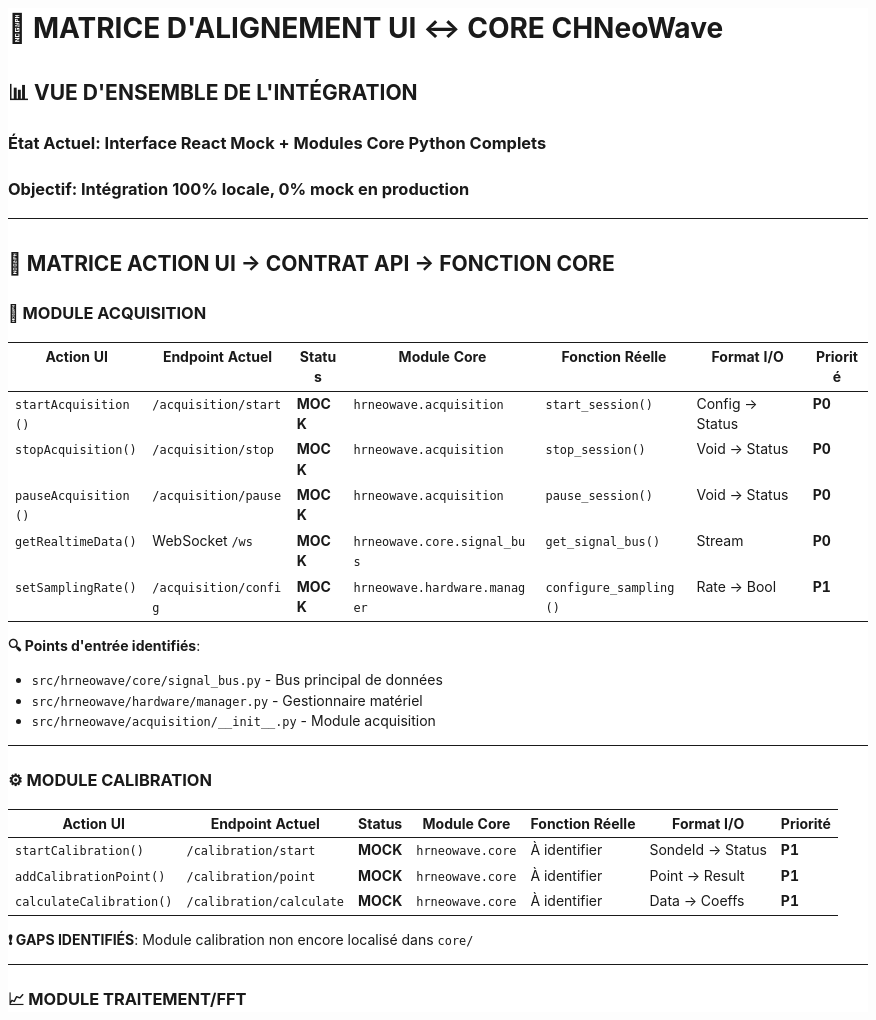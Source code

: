 # 🔗 MATRICE D'ALIGNEMENT UI ↔ CORE CHNeoWave

## 📊 **VUE D'ENSEMBLE DE L'INTÉGRATION**

### **État Actuel**: Interface React Mock + Modules Core Python Complets
### **Objectif**: Intégration 100% locale, 0% mock en production

---

## 🎯 **MATRICE ACTION UI → CONTRAT API → FONCTION CORE**

### **🔴 MODULE ACQUISITION**

| Action UI | Endpoint Actuel | Status | Module Core | Fonction Réelle | Format I/O | Priorité |
|-----------|-----------------|---------|-------------|-----------------|------------|----------|
| `startAcquisition()` | `/acquisition/start` | **MOCK** | `hrneowave.acquisition` | `start_session()` | Config → Status | **P0** |
| `stopAcquisition()` | `/acquisition/stop` | **MOCK** | `hrneowave.acquisition` | `stop_session()` | Void → Status | **P0** |
| `pauseAcquisition()` | `/acquisition/pause` | **MOCK** | `hrneowave.acquisition` | `pause_session()` | Void → Status | **P0** |
| `getRealtimeData()` | WebSocket `/ws` | **MOCK** | `hrneowave.core.signal_bus` | `get_signal_bus()` | Stream | **P0** |
| `setSamplingRate()` | `/acquisition/config` | **MOCK** | `hrneowave.hardware.manager` | `configure_sampling()` | Rate → Bool | **P1** |

**🔍 Points d'entrée identifiés**:
- `src/hrneowave/core/signal_bus.py` - Bus principal de données
- `src/hrneowave/hardware/manager.py` - Gestionnaire matériel
- `src/hrneowave/acquisition/__init__.py` - Module acquisition

---

### **⚙️ MODULE CALIBRATION**

| Action UI | Endpoint Actuel | Status | Module Core | Fonction Réelle | Format I/O | Priorité |
|-----------|-----------------|---------|-------------|-----------------|------------|----------|
| `startCalibration()` | `/calibration/start` | **MOCK** | `hrneowave.core` | À identifier | SondeId → Status | **P1** |
| `addCalibrationPoint()` | `/calibration/point` | **MOCK** | `hrneowave.core` | À identifier | Point → Result | **P1** |
| `calculateCalibration()` | `/calibration/calculate` | **MOCK** | `hrneowave.core` | À identifier | Data → Coeffs | **P1** |

**❗ GAPS IDENTIFIÉS**: Module calibration non encore localisé dans `core/`

---

### **📈 MODULE TRAITEMENT/FFT**

